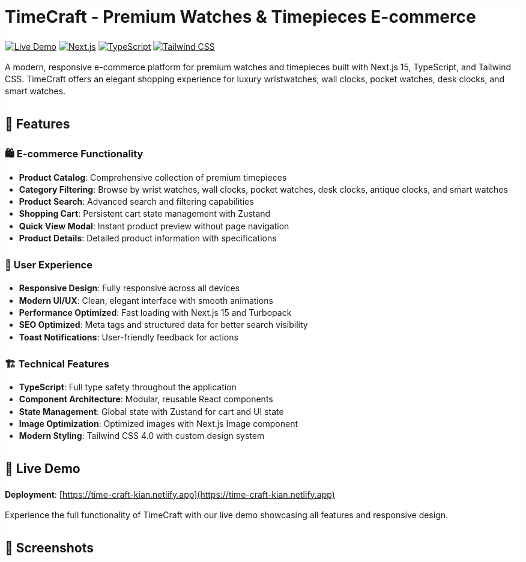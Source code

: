 # TimeCraft - Premium Watches & Timepieces E-commerce

[![Live Demo](https://img.shields.io/badge/Live%20Demo-https://time--craft--kian.netlify.app-blue?style=for-the-badge&logo=netlify)](https://time-craft-kian.netlify.app)
[![Next.js](https://img.shields.io/badge/Next.js-15.5.3-black?style=for-the-badge&logo=next.js)](https://nextjs.org/)
[![TypeScript](https://img.shields.io/badge/TypeScript-5.0-blue?style=for-the-badge&logo=typescript)](https://www.typescriptlang.org/)
[![Tailwind CSS](https://img.shields.io/badge/Tailwind%20CSS-4.0-38B2AC?style=for-the-badge&logo=tailwind-css)](https://tailwindcss.com/)

A modern, responsive e-commerce platform for premium watches and timepieces built with Next.js 15, TypeScript, and Tailwind CSS. TimeCraft offers an elegant shopping experience for luxury wristwatches, wall clocks, pocket watches, desk clocks, and smart watches.

## 🌟 Features

### 🛍️ E-commerce Functionality
- **Product Catalog**: Comprehensive collection of premium timepieces
- **Category Filtering**: Browse by wrist watches, wall clocks, pocket watches, desk clocks, antique clocks, and smart watches
- **Product Search**: Advanced search and filtering capabilities
- **Shopping Cart**: Persistent cart state management with Zustand
- **Quick View Modal**: Instant product preview without page navigation
- **Product Details**: Detailed product information with specifications

### 🎨 User Experience
- **Responsive Design**: Fully responsive across all devices
- **Modern UI/UX**: Clean, elegant interface with smooth animations
- **Performance Optimized**: Fast loading with Next.js 15 and Turbopack
- **SEO Optimized**: Meta tags and structured data for better search visibility
- **Toast Notifications**: User-friendly feedback for actions

### 🏗️ Technical Features
- **TypeScript**: Full type safety throughout the application
- **Component Architecture**: Modular, reusable React components
- **State Management**: Global state with Zustand for cart and UI state
- **Image Optimization**: Optimized images with Next.js Image component
- **Modern Styling**: Tailwind CSS 4.0 with custom design system

## 🚀 Live Demo

**Deployment**: [https://time-craft-kian.netlify.app](https://time-craft-kian.netlify.app)

Experience the full functionality of TimeCraft with our live demo showcasing all features and responsive design.

## 📱 Screenshots
